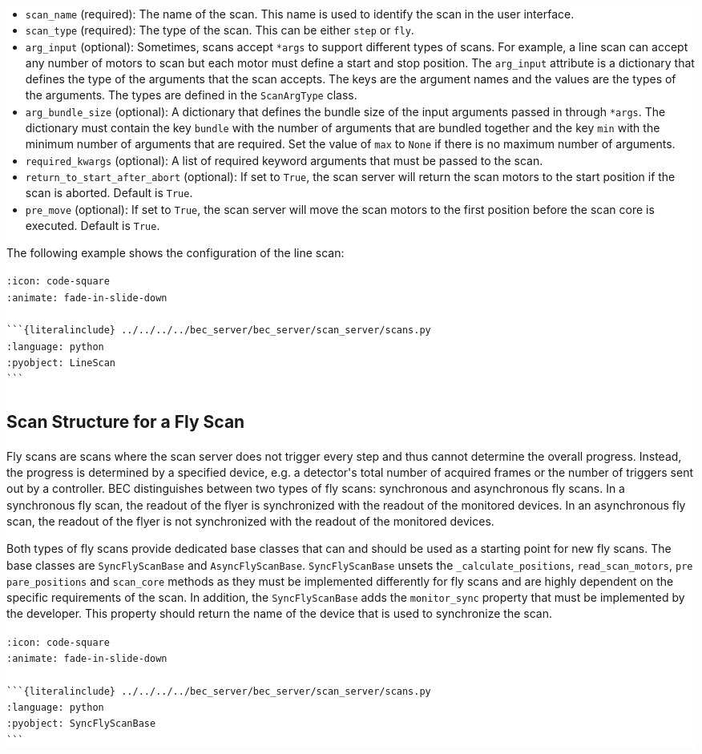 - `scan_name` (required): The name of the scan. This name is used to identify the scan in the user interface.
- `scan_type` (required): The type of the scan. This can be either `step` or `fly`.
- `arg_input` (optional): Sometimes, scans accept `*args` to support different types of scans. For example, a line scan can accept any number of motors to scan but each motor must define a start and stop position. The `arg_input` attribute is a dictionary that defines the type of the arguments that the scan accepts. The keys are the argument names and the values are the types of the arguments. The types are defined in the `ScanArgType` class.
- `arg_bundle_size` (optional): A dictionary that defines the bundle size of the input arguments passed in through `*args`. The dictionary must contain the key `bundle` with the number of arguments that are bundled together and the key `min` with the minimum number of arguments that are required. Set the value of `max` to `None` if there is no maximum number of arguments.
- `required_kwargs` (optional): A list of required keyword arguments that must be passed to the scan.
- `return_to_start_after_abort` (optional): If set to `True`, the scan server will return the scan motors to the start position if the scan is aborted. Default is `True`.
- `pre_move` (optional): If set to `True`, the scan server will move the scan motors to the first position before the scan core is executed. Default is `True`.

The following example shows the configuration of the line scan:

````{dropdown} View code: LineScan class
:icon: code-square
:animate: fade-in-slide-down

```{literalinclude} ../../../../bec_server/bec_server/scan_server/scans.py
:language: python
:pyobject: LineScan
```
````

## Scan Structure for a Fly Scan
Fly scans are scans where the scan server does not trigger every step and thus cannot determine the overall progress. Instead, the progress is determined by a specified device, e.g. a detector's total number of acquired frames or the number of triggers sent out by a controller.
BEC distinguishes between two types of fly scans: synchronous and asynchronous fly scans. In a synchronous fly scan, the readout of the flyer is synchronized with the readout of the monitored devices. In an asynchronous fly scan, the readout of the flyer is not synchronized with the readout of the monitored devices.

Both types of fly scans provide dedicated base classes that can and should be used as a starting point for new fly scans. The base classes are `SyncFlyScanBase` and `AsyncFlyScanBase`. 
`SyncFlyScanBase` unsets the `_calculate_positions`, `read_scan_motors`, `prepare_positions` and `scan_core` methods as they must be implemented differently for fly scans and are highly dependent on the specific requirements of the scan. In addition, the `SyncFlyScanBase` adds the `monitor_sync` property that must be implemented by the developer. This property should return the name of the device that is used to synchronize the scan.

````{dropdown} View code: SyncFlyScanBase class
:icon: code-square
:animate: fade-in-slide-down

```{literalinclude} ../../../../bec_server/bec_server/scan_server/scans.py
:language: python
:pyobject: SyncFlyScanBase
```
````

